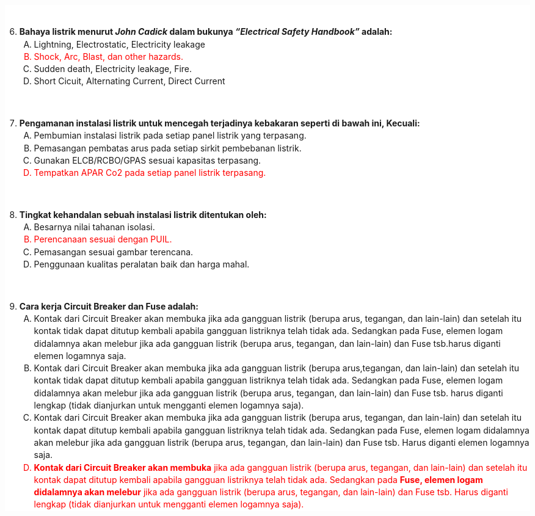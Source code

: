 <br>

6. **Bahaya listrik menurut _John Cadick_ dalam bukunya _“Electrical Safety Handbook”_ adalah:**
    <ol type="A">
      <li>Lightning, Electrostatic, Electricity leakage</li>
      <li style="color:red">Shock, Arc, Blast, dan other hazards.</li>
      <li>Sudden death, Electricity leakage, Fire.</li>
      <li>Short Cicuit, Alternating Current, Direct Current</li>
    </ol>

<br>

7. **Pengamanan instalasi listrik untuk mencegah terjadinya kebakaran seperti di bawah ini, Kecuali:**
    <ol type="A">
      <li>Pembumian instalasi listrik pada setiap panel listrik yang terpasang.</li>
      <li>Pemasangan pembatas arus pada setiap sirkit pembebanan listrik.</li>
      <li>Gunakan ELCB/RCBO/GPAS sesuai kapasitas terpasang.</li>
      <li style="color:red">Tempatkan APAR Co2 pada setiap panel listrik terpasang.</li>
    </ol>

<br>

8. **Tingkat kehandalan sebuah instalasi listrik ditentukan oleh:**
    <ol type="A">
      <li>Besarnya nilai tahanan isolasi.</li>
      <li style="color:red">Perencanaan sesuai dengan PUIL.</li>
      <li>Pemasangan sesuai gambar terencana.</li>
      <li>Penggunaan kualitas peralatan baik dan harga mahal.</li>
    </ol>

<br>

9. **Cara kerja Circuit Breaker dan Fuse adalah:**
    <ol type="A">
      <li>Kontak dari Circuit Breaker akan membuka jika ada gangguan listrik (berupa arus, tegangan, dan lain-lain) dan setelah itu kontak tidak dapat ditutup kembali apabila gangguan listriknya telah tidak ada. Sedangkan pada Fuse, elemen logam didalamnya akan melebur jika ada gangguan listrik (berupa arus, tegangan, dan lain-lain) dan Fuse tsb.harus diganti elemen logamnya saja.</li>
      <li>Kontak dari Circuit Breaker akan membuka jika ada gangguan listrik (berupa arus,tegangan, dan lain-lain) dan setelah itu kontak tidak dapat ditutup kembali apabila gangguan listriknya telah tidak ada. Sedangkan pada Fuse, elemen logam didalamnya akan melebur jika ada gangguan listrik (berupa arus, tegangan, dan lain-lain) dan Fuse tsb. harus diganti lengkap (tidak dianjurkan untuk mengganti elemen logamnya saja).</li>
      <li>Kontak dari Circuit Breaker akan membuka jika ada gangguan listrik (berupa arus, tegangan, dan lain-lain) dan setelah itu kontak dapat ditutup kembali apabila gangguan listriknya telah tidak ada. Sedangkan pada Fuse, elemen logam didalamnya akan melebur jika ada gangguan listrik  (berupa arus, tegangan, dan lain-lain) dan Fuse tsb. Harus diganti elemen logamnya saja.</li>
      <li style="color:red"><b>Kontak dari Circuit Breaker akan membuka</b> jika ada gangguan listrik (berupa arus, tegangan, dan lain-lain) dan setelah itu kontak dapat ditutup kembali apabila gangguan listriknya telah tidak ada. Sedangkan pada <b>Fuse, elemen logam didalamnya akan melebur</b> jika ada gangguan listrik (berupa arus, tegangan, dan lain-lain) dan Fuse tsb. Harus diganti lengkap (tidak dianjurkan untuk mengganti elemen logamnya saja).</li>
    </ol>
